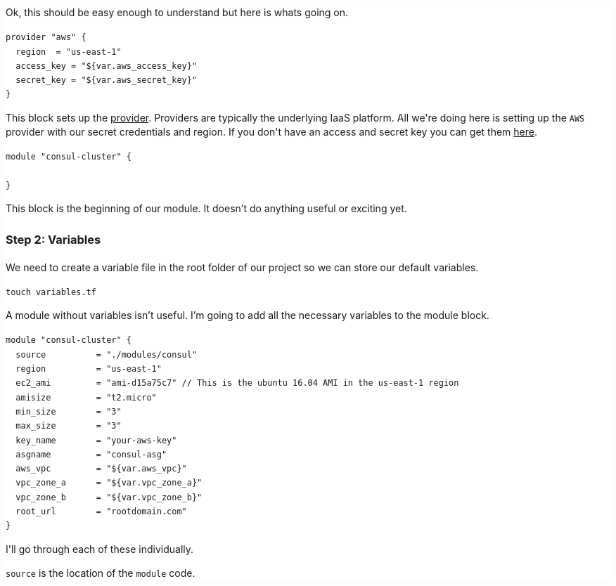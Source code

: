 Ok, this should be easy enough to understand but here is whats going on.

```
provider "aws" {
  region  = "us-east-1"
  access_key = "${var.aws_access_key}"
  secret_key = "${var.aws_secret_key}"
}

```
This block sets up the [provider](https://www.terraform.io/docs/providers/index.html).  Providers are typically the underlying IaaS platform.  All we're doing here is setting up the `AWS` provider with our secret credentials and region.  If you don't have an access and secret key you can get them [here](https://console.aws.amazon.com/iam/home#/home).


```
module "consul-cluster" {

}
```

This block is the beginning of our module. It doesn’t do anything useful or exciting yet.

### Step 2: Variables

We need to create a variable file in the root folder of our project so we can store our default variables.

```
touch variables.tf
```

A module without variables isn’t useful. I’m going to add all the necessary variables to the module block.

```
module "consul-cluster" {
  source          = "./modules/consul"
  region          = "us-east-1"
  ec2_ami         = "ami-d15a75c7" // This is the ubuntu 16.04 AMI in the us-east-1 region
  amisize         = "t2.micro"
  min_size        = "3"
  max_size        = "3"
  key_name        = "your-aws-key"
  asgname         = "consul-asg"
  aws_vpc         = "${var.aws_vpc}"
  vpc_zone_a      = "${var.vpc_zone_a}"
  vpc_zone_b      = "${var.vpc_zone_b}"
  root_url        = "rootdomain.com"  
}
```

I'll go through each of these individually.

`source` is the location of the `module` code.
